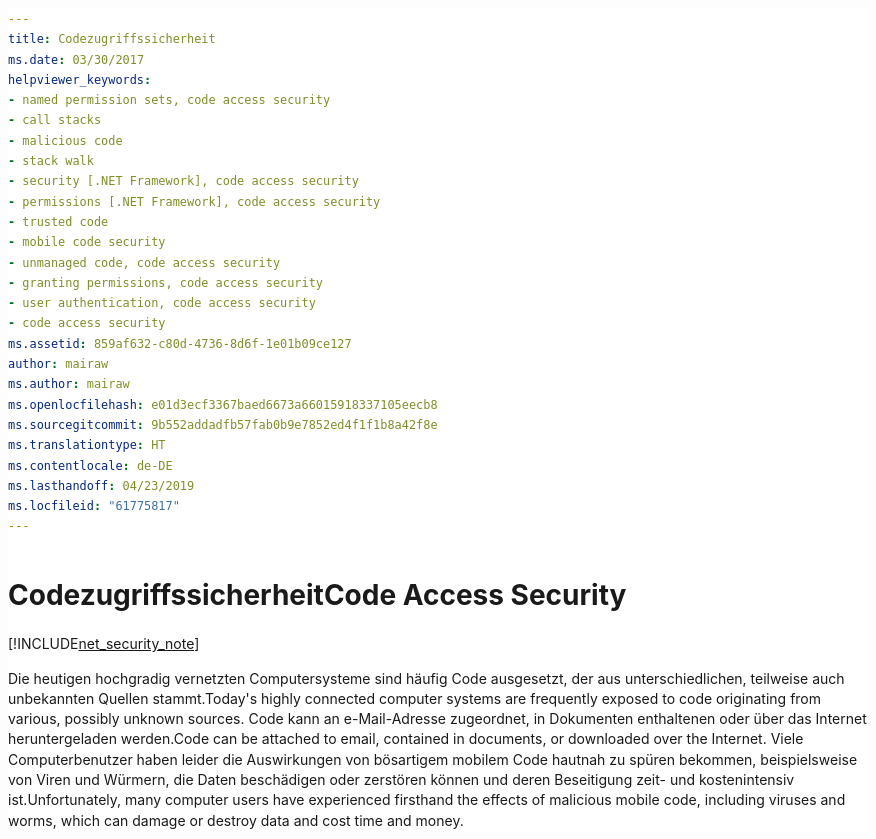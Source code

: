 ```yaml
---
title: Codezugriffssicherheit
ms.date: 03/30/2017
helpviewer_keywords:
- named permission sets, code access security
- call stacks
- malicious code
- stack walk
- security [.NET Framework], code access security
- permissions [.NET Framework], code access security
- trusted code
- mobile code security
- unmanaged code, code access security
- granting permissions, code access security
- user authentication, code access security
- code access security
ms.assetid: 859af632-c80d-4736-8d6f-1e01b09ce127
author: mairaw
ms.author: mairaw
ms.openlocfilehash: e01d3ecf3367baed6673a66015918337105eecb8
ms.sourcegitcommit: 9b552addadfb57fab0b9e7852ed4f1f1b8a42f8e
ms.translationtype: HT
ms.contentlocale: de-DE
ms.lasthandoff: 04/23/2019
ms.locfileid: "61775817"
---
```

# <a name="code-access-security"></a><span data-ttu-id="0d4b8-102">Codezugriffssicherheit</span><span class="sxs-lookup"><span data-stu-id="0d4b8-102">Code Access Security</span></span>
[!INCLUDE[net_security_note](../../../includes/net-security-note-md.md)]  
  
 <span data-ttu-id="0d4b8-103">Die heutigen hochgradig vernetzten Computersysteme sind häufig Code ausgesetzt, der aus unterschiedlichen, teilweise auch unbekannten Quellen stammt.</span><span class="sxs-lookup"><span data-stu-id="0d4b8-103">Today's highly connected computer systems are frequently exposed to code originating from various, possibly unknown sources.</span></span> <span data-ttu-id="0d4b8-104">Code kann an e-Mail-Adresse zugeordnet, in Dokumenten enthaltenen oder über das Internet heruntergeladen werden.</span><span class="sxs-lookup"><span data-stu-id="0d4b8-104">Code can be attached to email, contained in documents, or downloaded over the Internet.</span></span> <span data-ttu-id="0d4b8-105">Viele Computerbenutzer haben leider die Auswirkungen von bösartigem mobilem Code hautnah zu spüren bekommen, beispielsweise von Viren und Würmern, die Daten beschädigen oder zerstören können und deren Beseitigung zeit- und kostenintensiv ist.</span><span class="sxs-lookup"><span data-stu-id="0d4b8-105">Unfortunately, many computer users have experienced firsthand the effects of malicious mobile code, including viruses and worms, which can damage or destroy data and cost time and money.</span></span>  
  
